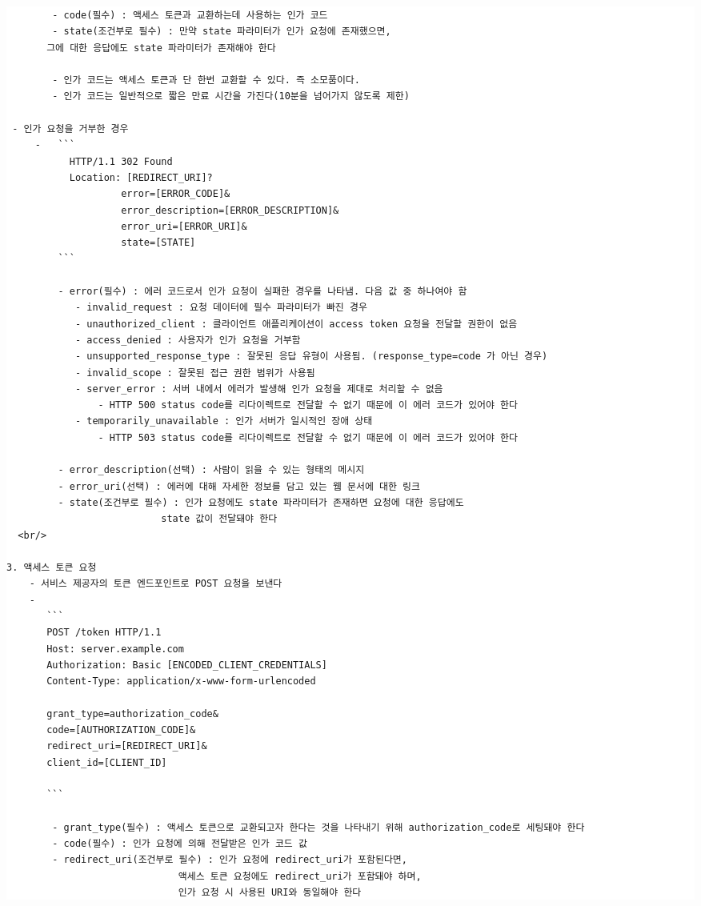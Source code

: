             - code(필수) : 액세스 토큰과 교환하는데 사용하는 인가 코드
            - state(조건부로 필수) : 만약 state 파라미터가 인가 요청에 존재했으면,
           그에 대한 응답에도 state 파라미터가 존재해야 한다     
      
            - 인가 코드는 액세스 토큰과 단 한번 교환할 수 있다. 즉 소모품이다.
            - 인가 코드는 일반적으로 짧은 만료 시간을 가진다(10분을 넘어가지 않도록 제한)
    
     - 인가 요청을 거부한 경우
         -   ```
               HTTP/1.1 302 Found
               Location: [REDIRECT_URI]?
                        error=[ERROR_CODE]&
                        error_description=[ERROR_DESCRIPTION]&
                        error_uri=[ERROR_URI]&
                        state=[STATE]
             ```
             
             - error(필수) : 에러 코드로서 인가 요청이 실패한 경우를 나타냄. 다음 값 중 하나여야 함
                - invalid_request : 요청 데이터에 필수 파라미터가 빠진 경우
                - unauthorized_client : 클라이언트 애플리케이션이 access token 요청을 전달할 권한이 없음 
                - access_denied : 사용자가 인가 요청을 거부함 
                - unsupported_response_type : 잘못된 응답 유형이 사용됨. (response_type=code 가 아닌 경우)
                - invalid_scope : 잘못된 접근 권한 범위가 사용됨
                - server_error : 서버 내에서 에러가 발생해 인가 요청을 제대로 처리할 수 없음
                    - HTTP 500 status code를 리다이렉트로 전달할 수 없기 때문에 이 에러 코드가 있어야 한다 
                - temporarily_unavailable : 인가 서버가 일시적인 장애 상태 
                    - HTTP 503 status code를 리다이렉트로 전달할 수 없기 때문에 이 에러 코드가 있어야 한다
           
             - error_description(선택) : 사람이 읽을 수 있는 형태의 메시지
             - error_uri(선택) : 에러에 대해 자세한 정보를 담고 있는 웹 문서에 대한 링크
             - state(조건부로 필수) : 인가 요청에도 state 파라미터가 존재하면 요청에 대한 응답에도  
                               state 값이 전달돼야 한다  
      <br/>                        

    3. 액세스 토큰 요청
        - 서비스 제공자의 토큰 엔드포인트로 POST 요청을 보낸다 
        -  
           ```
           POST /token HTTP/1.1
           Host: server.example.com
           Authorization: Basic [ENCODED_CLIENT_CREDENTIALS]
           Content-Type: application/x-www-form-urlencoded
         
           grant_type=authorization_code&
           code=[AUTHORIZATION_CODE]&
           redirect_uri=[REDIRECT_URI]&
           client_id=[CLIENT_ID]

           ```
    
            - grant_type(필수) : 액세스 토큰으로 교환되고자 한다는 것을 나타내기 위해 authorization_code로 세팅돼야 한다
            - code(필수) : 인가 요청에 의해 전달받은 인가 코드 값
            - redirect_uri(조건부로 필수) : 인가 요청에 redirect_uri가 포함된다면, 
                                  액세스 토큰 요청에도 redirect_uri가 포함돼야 하며,
                                  인가 요청 시 사용된 URI와 동일해야 한다
        